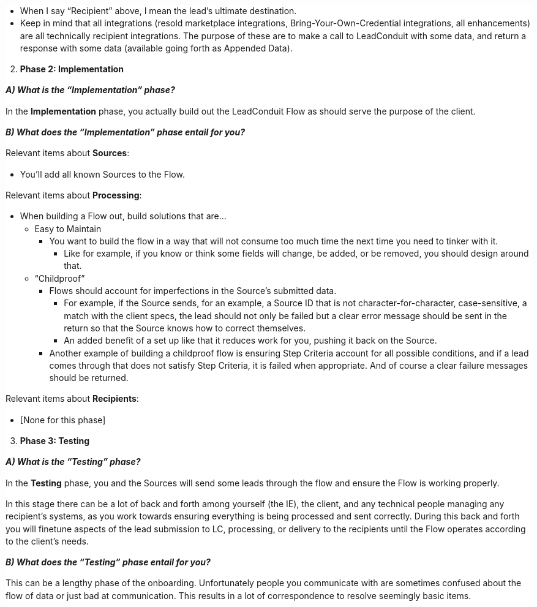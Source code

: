 * When I say “Recipient” above, I mean the lead’s ultimate destination.  
* Keep in mind that all integrations (resold marketplace integrations, Bring-Your-Own-Credential integrations, all enhancements) are all technically recipient integrations. The purpose of these are to make a call to LeadConduit with some data, and return a response with some data (available going forth as Appended Data).

2. **Phase 2: Implementation**  
   

***A) What is the “Implementation” phase?***

In the **Implementation** phase, you actually build out the LeadConduit Flow as should serve the purpose of the client.

***B) What does the “Implementation” phase entail for you?***

Relevant items about **Sources**:

* You’ll add all known Sources to the Flow.

Relevant items about **Processing**:

* When building a Flow out, build solutions that are...  
  * Easy to Maintain  
    * You want to build the flow in a way that will not consume too much time the next time you need to tinker with it.  
      * Like for example, if you know or think some fields will change, be added, or be removed, you should design around that.   
  * “Childproof”  
    * Flows should account for imperfections in the Source’s submitted data.  
      * For example, if the Source sends, for an example, a Source ID that is not character-for-character, case-sensitive, a match with the client specs, the lead should not only be failed but a clear error message should be sent in the return so that the Source knows how to correct themselves.  
      * An added benefit of a set up like that it reduces work for you, pushing it back on the Source.  
    * Another example of building a childproof flow is ensuring Step Criteria account for all possible conditions, and if a lead comes through that does not satisfy Step Criteria, it is failed when appropriate. And of course a clear failure messages should be returned.

Relevant items about **Recipients**:

* \[None for this phase\]

3. **Phase 3: Testing**

***A) What is the “Testing” phase?***

In the **Testing** phase, you and the Sources will send some leads through the flow and ensure the Flow is working properly. 

In this stage there can be a lot of back and forth among yourself (the IE), the client, and any technical people managing any recipient’s systems, as you work towards ensuring everything is being processed and sent correctly. During this back and forth you will finetune aspects of the lead submission to LC, processing, or delivery to the recipients until the Flow operates according to the client’s needs.

***B) What does the “Testing” phase entail for you?***

This can be a lengthy phase of the onboarding. Unfortunately people you communicate with are sometimes confused about the flow of data or just bad at communication. This results in a lot of correspondence to resolve seemingly basic items.
